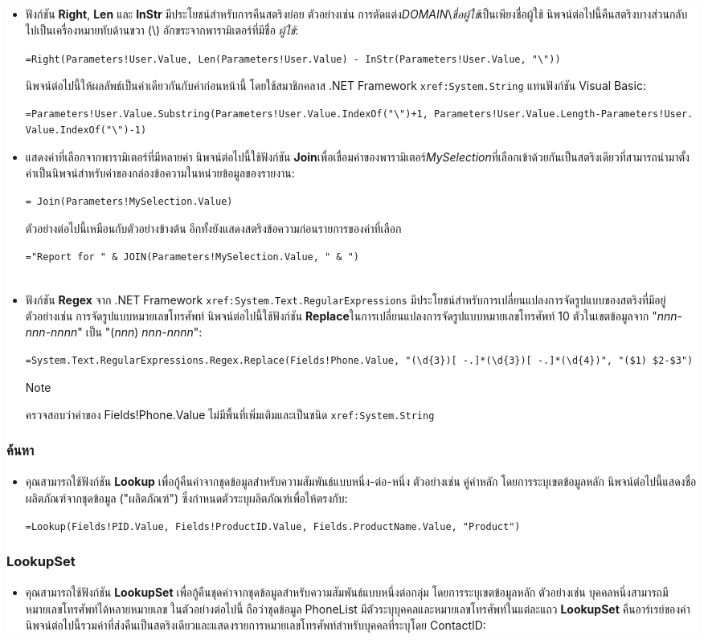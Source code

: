 -   ฟังก์ชัน **Right**, **Len** และ **InStr** มีประโยชน์สำหรับการคืนสตริงย่อย ตัวอย่างเช่น การตัดแต่ง*DOMAIN*\\*ชื่อผู้ใช้*เป็นเพียงชื่อผู้ใช้ นิพจน์ต่อไปนี้คืนสตริงบางส่วนกลับไปเป็นเครื่องหมายทับด้านขวา (\\) อักขระจากพารามิเตอร์ที่มีชื่อ *ผู้ใช้*:  
  
    ```  
    =Right(Parameters!User.Value, Len(Parameters!User.Value) - InStr(Parameters!User.Value, "\"))  
    ```  
  
     นิพจน์ต่อไปนี้ให้ผลลัพธ์เป็นค่าเดียวกันกับค่าก่อนหน้านี้ โดยใช้สมาชิกคลาส .NET Framework `xref:System.String` แทนฟังก์ชัน Visual Basic:  
  
    ```  
    =Parameters!User.Value.Substring(Parameters!User.Value.IndexOf("\")+1, Parameters!User.Value.Length-Parameters!User.Value.IndexOf("\")-1)  
    ```  
  
-   แสดงค่าที่เลือกจากพารามิเตอร์ที่มีหลายค่า นิพจน์ต่อไปนี้ใช้ฟังก์ชัน **Join**เพื่อเชื่อมค่าของพารามิเตอร์*MySelection*ที่เลือกเข้าด้วยกันเป็นสตริงเดียวที่สามารถนำมาตั้งค่าเป็นนิพจน์สำหรับค่าของกล่องข้อความในหน่วยข้อมูลของรายงาน:  
  
    ```  
    = Join(Parameters!MySelection.Value)  
    ```  
  
     ตัวอย่างต่อไปนี้เหมือนกับตัวอย่างข้างต้น อีกทั้งยังแสดงสตริงข้อความก่อนรายการของค่าที่เลือก  
  
    ```  
    ="Report for " & JOIN(Parameters!MySelection.Value, " & ")  
  
    ```  
  
-   ฟังก์ชัน **Regex** จาก .NET Framework `xref:System.Text.RegularExpressions` มีประโยชน์สำหรับการเปลี่ยนแปลงการจัดรูปแบบของสตริงที่มีอยู่ ตัวอย่างเช่น การจัดรูปแบบหมายเลขโทรศัพท์ นิพจน์ต่อไปนี้ใช้ฟังก์ชัน **Replace**ในการเปลี่ยนแปลงการจัดรูปแบบหมายเลขโทรศัพท์ 10 ตัวในเขตข้อมูลจาก "*nnn*-*nnn*-*nnnn*" เป็น "(*nnn*) *nnn*-*nnnn*":  
  
    ```  
    =System.Text.RegularExpressions.Regex.Replace(Fields!Phone.Value, "(\d{3})[ -.]*(\d{3})[ -.]*(\d{4})", "($1) $2-$3")  
    ```  
  
    > [!NOTE]  
    >  ครวจสอบว่าค่าของ Fields!Phone.Value ไม่มีพื้นที่เพิ่มเติมและเป็นชนิด `xref:System.String`  
  
### <a name="lookup"></a>ค้นหา  
  
-   คุณสามารถใช้ฟังก์ชัน **Lookup** เพื่อกู้คืนค่าจากชุดข้อมูลสำหรับความสัมพันธ์แบบหนึ่ง-ต่อ-หนึ่ง ตัวอย่างเช่น คู่ค่าหลัก โดยการระบุเขตข้อมูลหลัก นิพจน์ต่อไปนี้แสดงชื่อผลิตภัณฑ์จากชุดข้อมูล ("ผลิตภัณฑ์") ซึ่งกำหนดตัวระบุผลิตภัณฑ์เพื่อให้ตรงกับ:  
  
    ```  
    =Lookup(Fields!PID.Value, Fields!ProductID.Value, Fields.ProductName.Value, "Product")  
    ```  
  
### <a name="lookupset"></a>LookupSet  
  
-   คุณสามารถใช้ฟังก์ชัน **LookupSet** เพื่อกู้คืนชุดค่าจากชุดข้อมูลสำหรับความสัมพันธ์แบบหนึ่งต่อกลุ่ม โดยการระบุเขตข้อมูลหลัก ตัวอย่างเช่น บุคคลหนึ่งสามารถมีหมายเลขโทรศัพท์ได้หลายหมายเลข ในตัวอย่างต่อไปนี้ ถือว่าชุดข้อมูล PhoneList มีตัวระบุบุคคลและหมายเลขโทรศัพท์ในแต่ละแถว **LookupSet** คืนอาร์เรย์ของค่า นิพจน์ต่อไปนี้รวมค่าที่ส่งคืนเป็นสตริงเดียวและแสดงรายการหมายเลขโทรศัพท์สำหรับบุคคลที่ระบุโดย ContactID:  
  